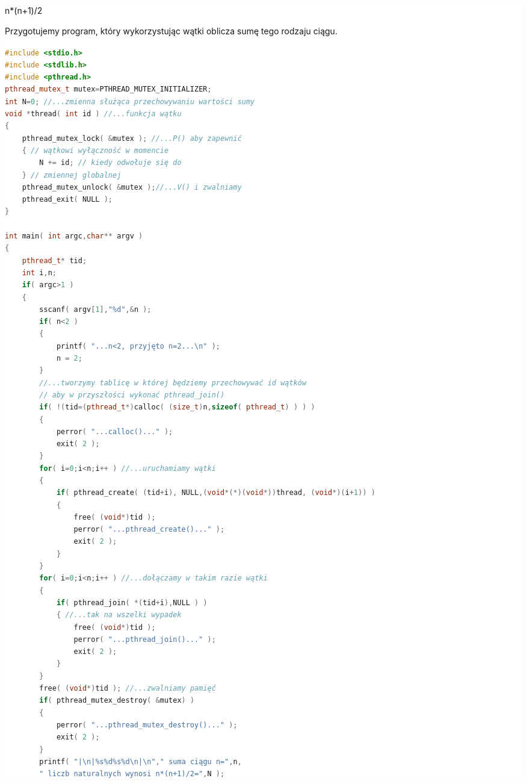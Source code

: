 n*(n+1)/2

Przygotujemy program, który wykorzystując wątki oblicza sumę tego rodzaju ciągu.

```cpp
#include <stdio.h>
#include <stdlib.h>
#include <pthread.h>
pthread_mutex_t mutex=PTHREAD_MUTEX_INITIALIZER;
int N=0; //...zmienna służąca przechowywaniu wartości sumy
void *thread( int id ) //...funkcja wątku
{
    pthread_mutex_lock( &mutex ); //...P() aby zapewnić
    { // wątkowi wyłączność w momencie
        N += id; // kiedy odwołuje się do
    } // zmiennej globalnej
    pthread_mutex_unlock( &mutex );//...V() i zwalniamy
    pthread_exit( NULL );
}

int main( int argc,char** argv )
{
    pthread_t* tid;
    int i,n;
    if( argc>1 )
    {
        sscanf( argv[1],"%d",&n );
        if( n<2 )
        { 
            printf( "...n<2, przyjęto n=2...\n" ); 
            n = 2; 
        }
        //...tworzymy tablicę w której będziemy przechowywać id wątków
        // aby w przyszłości wykonać pthread_join()
        if( !(tid=(pthread_t*)calloc( (size_t)n,sizeof( pthread_t) ) ) )
        { 
            perror( "...calloc()..." ); 
            exit( 2 ); 
        }
        for( i=0;i<n;i++ ) //...uruchamiamy wątki
        {
            if( pthread_create( (tid+i), NULL,(void*(*)(void*))thread, (void*)(i+1)) )
            {
                free( (void*)tid );
                perror( "...pthread_create()..." );
                exit( 2 );
            }
        }
        for( i=0;i<n;i++ ) //...dołączamy w takim razie wątki
        {
            if( pthread_join( *(tid+i),NULL ) )
            { //...tak na wszelki wypadek
                free( (void*)tid );
                perror( "...pthread_join()..." );
                exit( 2 );
            }
        }
        free( (void*)tid ); //...zwalniamy pamięć
        if( pthread_mutex_destroy( &mutex) )
        { 
            perror( "...pthread_mutex_destroy()..." ); 
            exit( 2 ); 
        }
        printf( "|\n|%s%d%s%d\n|\n"," suma ciągu n=",n,
        " liczb naturalnych wynosi n*(n+1)/2=",N );
```